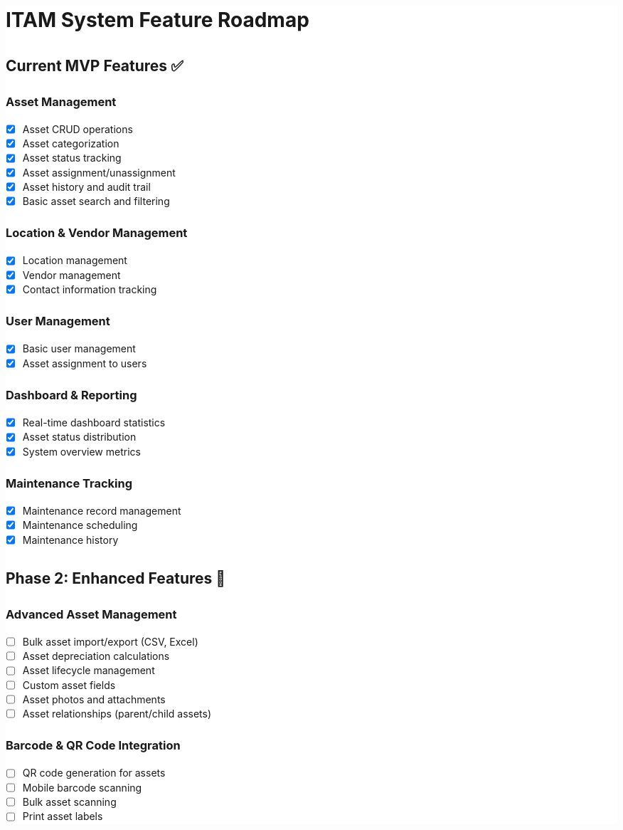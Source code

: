# ITAM System Feature Roadmap

## Current MVP Features ✅

### Asset Management
- [x] Asset CRUD operations
- [x] Asset categorization
- [x] Asset status tracking
- [x] Asset assignment/unassignment
- [x] Asset history and audit trail
- [x] Basic asset search and filtering

### Location & Vendor Management
- [x] Location management
- [x] Vendor management
- [x] Contact information tracking

### User Management
- [x] Basic user management
- [x] Asset assignment to users

### Dashboard & Reporting
- [x] Real-time dashboard statistics
- [x] Asset status distribution
- [x] System overview metrics

### Maintenance Tracking
- [x] Maintenance record management
- [x] Maintenance scheduling
- [x] Maintenance history

## Phase 2: Enhanced Features 🚀

### Advanced Asset Management
- [ ] Bulk asset import/export (CSV, Excel)
- [ ] Asset depreciation calculations
- [ ] Asset lifecycle management
- [ ] Custom asset fields
- [ ] Asset photos and attachments
- [ ] Asset relationships (parent/child assets)

### Barcode & QR Code Integration
- [ ] QR code generation for assets
- [ ] Mobile barcode scanning
- [ ] Bulk asset scanning
- [ ] Print asset labels
